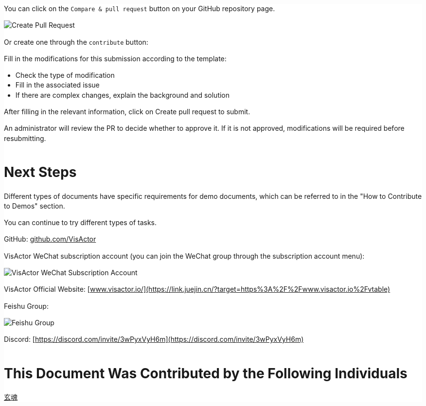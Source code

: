 You can click on the `Compare & pull request` button on your GitHub repository page.

![Create Pull Request](https://cdn.jsdelivr.net/gh/xuanhun/articles/visactor/img/S8hebTyczoKfg7x4ZTncy8uenX9.gif)

Or create one through the `contribute` button:

Fill in the modifications for this submission according to the template:

- Check the type of modification
- Fill in the associated issue
- If there are complex changes, explain the background and solution

After filling in the relevant information, click on Create pull request to submit.

An administrator will review the PR to decide whether to approve it. If it is not approved, modifications will be required before resubmitting.

# Next Steps

Different types of documents have specific requirements for demo documents, which can be referred to in the "How to Contribute to Demos" section.

You can continue to try different types of tasks.

GitHub: [github.com/VisActor](https://link.juejin.cn/?target=https%3A%2F%2Fgithub.com%2FVisActor)

VisActor WeChat subscription account (you can join the WeChat group through the subscription account menu):

![VisActor WeChat Subscription Account](https://cdn.jsdelivr.net/gh/xuanhun/articles/visactor/img/Cj40bjDrxoEDnZxrBl4cEfs9nyc.gif)

VisActor Official Website: [www.visactor.io/](https://link.juejin.cn/?target=https%3A%2F%2Fwww.visactor.io%2Fvtable)

Feishu Group:

![Feishu Group](https://cdn.jsdelivr.net/gh/xuanhun/articles/visactor/img/VeKlb1t5sogCmExPAFmcbtmgndb.gif)

Discord: [https://discord.com/invite/3wPyxVyH6m](https://discord.com/invite/3wPyxVyH6m)

# This Document Was Contributed by the Following Individuals

[玄魂](https://github.com/xuanhun)

